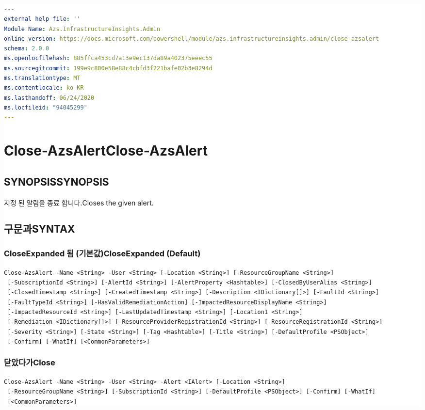 ```yaml
---
external help file: ''
Module Name: Azs.InfrastructureInsights.Admin
online version: https://docs.microsoft.com/powershell/module/azs.infrastructureinsights.admin/close-azsalert
schema: 2.0.0
ms.openlocfilehash: 885ffca453cd7a13e9ec137da89a402375eeec55
ms.sourcegitcommit: 199e9c800e58e88c4cbfd3f221bafe02b3e8294d
ms.translationtype: MT
ms.contentlocale: ko-KR
ms.lasthandoff: 06/24/2020
ms.locfileid: "94045299"
---
```

# <span data-ttu-id="7f099-101">Close-AzsAlert</span><span class="sxs-lookup"><span data-stu-id="7f099-101">Close-AzsAlert</span></span>

## <span data-ttu-id="7f099-102">SYNOPSIS</span><span class="sxs-lookup"><span data-stu-id="7f099-102">SYNOPSIS</span></span>
<span data-ttu-id="7f099-103">지정 된 알림을 종료 합니다.</span><span class="sxs-lookup"><span data-stu-id="7f099-103">Closes the given alert.</span></span>

## <span data-ttu-id="7f099-104">구문과</span><span class="sxs-lookup"><span data-stu-id="7f099-104">SYNTAX</span></span>

### <span data-ttu-id="7f099-105">CloseExpanded 됨 (기본값)</span><span class="sxs-lookup"><span data-stu-id="7f099-105">CloseExpanded (Default)</span></span>
```
Close-AzsAlert -Name <String> -User <String> [-Location <String>] [-ResourceGroupName <String>]
 [-SubscriptionId <String>] [-AlertId <String>] [-AlertProperty <Hashtable>] [-ClosedByUserAlias <String>]
 [-ClosedTimestamp <String>] [-CreatedTimestamp <String>] [-Description <IDictionary[]>] [-FaultId <String>]
 [-FaultTypeId <String>] [-HasValidRemediationAction] [-ImpactedResourceDisplayName <String>]
 [-ImpactedResourceId <String>] [-LastUpdatedTimestamp <String>] [-Location1 <String>]
 [-Remediation <IDictionary[]>] [-ResourceProviderRegistrationId <String>] [-ResourceRegistrationId <String>]
 [-Severity <String>] [-State <String>] [-Tag <Hashtable>] [-Title <String>] [-DefaultProfile <PSObject>]
 [-Confirm] [-WhatIf] [<CommonParameters>]
```

### <span data-ttu-id="7f099-106">닫았다가</span><span class="sxs-lookup"><span data-stu-id="7f099-106">Close</span></span>
```
Close-AzsAlert -Name <String> -User <String> -Alert <IAlert> [-Location <String>]
 [-ResourceGroupName <String>] [-SubscriptionId <String>] [-DefaultProfile <PSObject>] [-Confirm] [-WhatIf]
 [<CommonParameters>]
```
